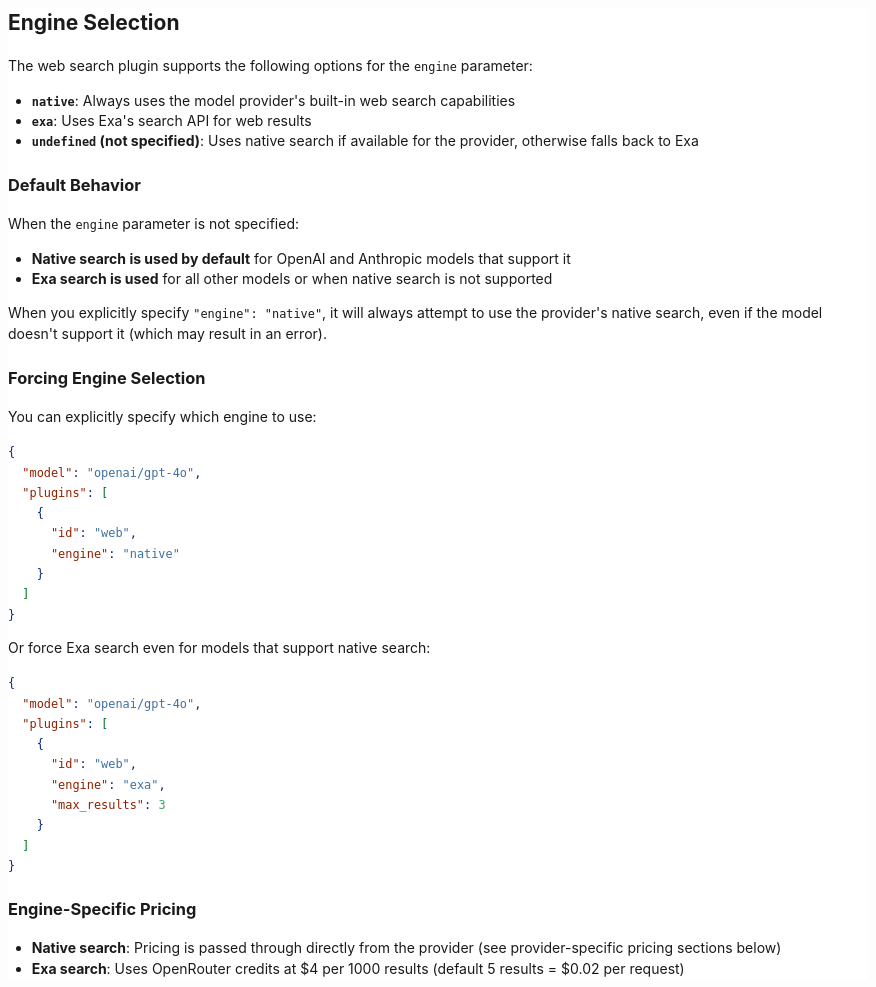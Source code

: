 ## Engine Selection

The web search plugin supports the following options for the `engine` parameter:

- **`native`**: Always uses the model provider's built-in web search capabilities
- **`exa`**: Uses Exa's search API for web results
- **`undefined` (not specified)**: Uses native search if available for the provider, otherwise falls back to Exa

### Default Behavior

When the `engine` parameter is not specified:
- **Native search is used by default** for OpenAI and Anthropic models that support it
- **Exa search is used** for all other models or when native search is not supported

When you explicitly specify `"engine": "native"`, it will always attempt to use the provider's native search, even if the model doesn't support it (which may result in an error).

### Forcing Engine Selection

You can explicitly specify which engine to use:

```json
{
  "model": "openai/gpt-4o",
  "plugins": [
    {
      "id": "web",
      "engine": "native"
    }
  ]
}
```

Or force Exa search even for models that support native search:

```json
{
  "model": "openai/gpt-4o",
  "plugins": [
    {
      "id": "web",
      "engine": "exa",
      "max_results": 3
    }
  ]
}
```

### Engine-Specific Pricing

- **Native search**: Pricing is passed through directly from the provider (see provider-specific pricing sections below)
- **Exa search**: Uses OpenRouter credits at \$4 per 1000 results (default 5 results = \$0.02 per request)
